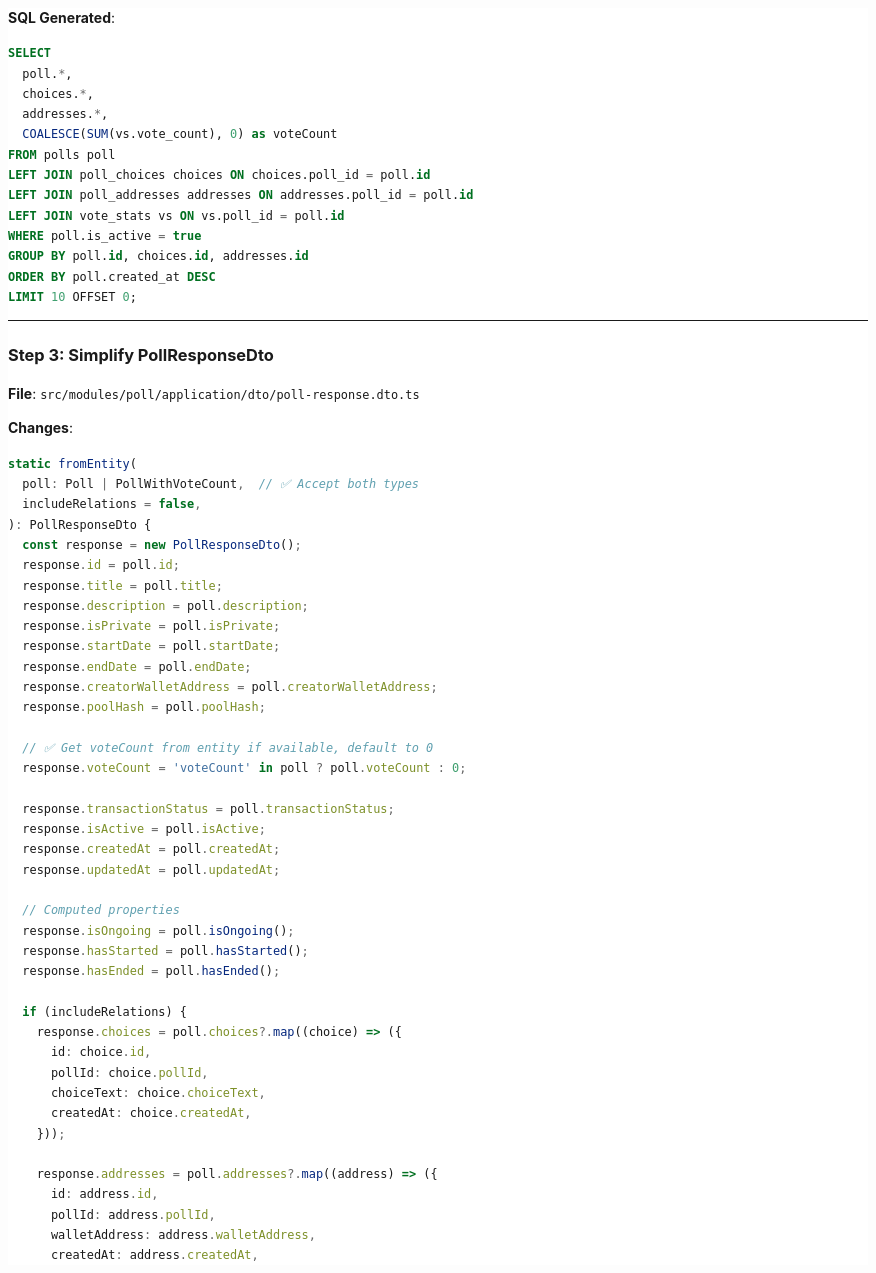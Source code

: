 **SQL Generated**:
```sql
SELECT 
  poll.*,
  choices.*,
  addresses.*,
  COALESCE(SUM(vs.vote_count), 0) as voteCount
FROM polls poll
LEFT JOIN poll_choices choices ON choices.poll_id = poll.id
LEFT JOIN poll_addresses addresses ON addresses.poll_id = poll.id
LEFT JOIN vote_stats vs ON vs.poll_id = poll.id
WHERE poll.is_active = true
GROUP BY poll.id, choices.id, addresses.id
ORDER BY poll.created_at DESC
LIMIT 10 OFFSET 0;
```

---

### Step 3: Simplify PollResponseDto

**File**: `src/modules/poll/application/dto/poll-response.dto.ts`

**Changes**:
```typescript
static fromEntity(
  poll: Poll | PollWithVoteCount,  // ✅ Accept both types
  includeRelations = false,
): PollResponseDto {
  const response = new PollResponseDto();
  response.id = poll.id;
  response.title = poll.title;
  response.description = poll.description;
  response.isPrivate = poll.isPrivate;
  response.startDate = poll.startDate;
  response.endDate = poll.endDate;
  response.creatorWalletAddress = poll.creatorWalletAddress;
  response.poolHash = poll.poolHash;
  
  // ✅ Get voteCount from entity if available, default to 0
  response.voteCount = 'voteCount' in poll ? poll.voteCount : 0;
  
  response.transactionStatus = poll.transactionStatus;
  response.isActive = poll.isActive;
  response.createdAt = poll.createdAt;
  response.updatedAt = poll.updatedAt;

  // Computed properties
  response.isOngoing = poll.isOngoing();
  response.hasStarted = poll.hasStarted();
  response.hasEnded = poll.hasEnded();

  if (includeRelations) {
    response.choices = poll.choices?.map((choice) => ({
      id: choice.id,
      pollId: choice.pollId,
      choiceText: choice.choiceText,
      createdAt: choice.createdAt,
    }));

    response.addresses = poll.addresses?.map((address) => ({
      id: address.id,
      pollId: address.pollId,
      walletAddress: address.walletAddress,
      createdAt: address.createdAt,
```